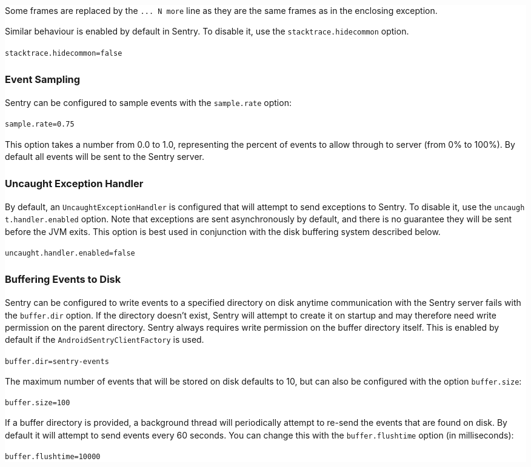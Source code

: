 Some frames are replaced by the `... N more` line as they are the same frames as in the enclosing exception.

Similar behaviour is enabled by default in Sentry. To disable it, use the `stacktrace.hidecommon` option.

```
stacktrace.hidecommon=false
```

### Event Sampling

Sentry can be configured to sample events with the `sample.rate` option:

```
sample.rate=0.75
```

This option takes a number from 0.0 to 1.0, representing the percent of events to allow through to server (from 0% to 100%). By default all events will be sent to the Sentry server.

### Uncaught Exception Handler

By default, an `UncaughtExceptionHandler` is configured that will attempt to send exceptions to Sentry. To disable it, use the `uncaught.handler.enabled` option. Note that exceptions are sent asynchronously by default, and there is no guarantee they will be sent before the JVM exits. This option is best used in conjunction with the disk buffering system described below.

```
uncaught.handler.enabled=false
```

### Buffering Events to Disk

Sentry can be configured to write events to a specified directory on disk anytime communication with the Sentry server fails with the `buffer.dir` option. If the directory doesn’t exist, Sentry will attempt to create it on startup and may therefore need write permission on the parent directory. Sentry always requires write permission on the buffer directory itself. This is enabled by default if the `AndroidSentryClientFactory` is used.

```
buffer.dir=sentry-events
```

The maximum number of events that will be stored on disk defaults to 10, but can also be configured with the option `buffer.size`:

```
buffer.size=100
```

If a buffer directory is provided, a background thread will periodically attempt to re-send the events that are found on disk. By default it will attempt to send events every 60 seconds. You can change this with the `buffer.flushtime` option (in milliseconds):

```
buffer.flushtime=10000
```
